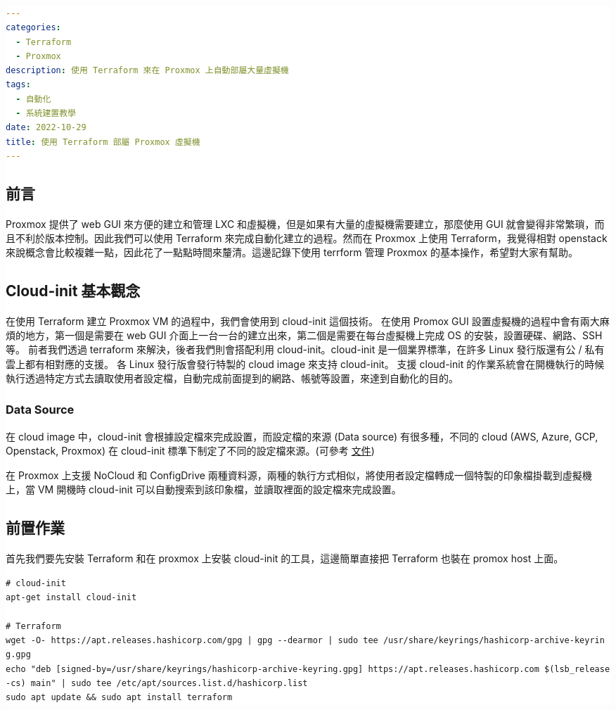 ```yaml
---
categories:
  - Terraform
  - Proxmox
description: 使用 Terraform 來在 Proxmox 上自動部屬大量虛擬機
tags:
  - 自動化
  - 系統建置教學
date: 2022-10-29
title: 使用 Terraform 部屬 Proxmox 虛擬機
---
```


## 前言

Proxmox 提供了 web GUI 來方便的建立和管理 LXC 和虛擬機，但是如果有大量的虛擬機需要建立，那麼使用 GUI 就會變得非常繁瑣，而且不利於版本控制。因此我們可以使用 Terraform 來完成自動化建立的過程。然而在 Proxmox 上使用 Terraform，我覺得相對 openstack 來說概念會比較複雜一點，因此花了一點點時間來釐清。這邊記錄下使用 terrform 管理 Proxmox 的基本操作，希望對大家有幫助。



## Cloud-init 基本觀念

在使用 Terraform 建立 Proxmox VM 的過程中，我們會使用到 cloud-init 這個技術。
在使用 Promox GUI 設置虛擬機的過程中會有兩大麻煩的地方，第一個是需要在 web GUI 介面上一台一台的建立出來，第二個是需要在每台虛擬機上完成 OS 的安裝，設置硬碟、網路、SSH 等。
前者我們透過 terraform 來解決，後者我們則會搭配利用 cloud-init。cloud-init 是一個業界標準，在許多 Linux 發行版還有公 / 私有雲上都有相對應的支援。
各 Linux 發行版會發行特製的 cloud image 來支持 cloud-init。
支援 cloud-init 的作業系統會在開機執行的時候執行透過特定方式去讀取使用者設定檔，自動完成前面提到的網路、帳號等設置，來達到自動化的目的。

### Data Source

在 cloud image 中，cloud-init 會根據設定檔來完成設置，而設定檔的來源 (Data source) 有很多種，不同的 cloud (AWS, Azure, GCP, Openstack, Proxmox) 在 cloud-init 標準下制定了不同的設定檔來源。(可參考 [文件](https://cloudinit.readthedocs.io/en/latest/topics/datasources.html))

在 Proxmox 上支援 NoCloud 和 ConfigDrive 兩種資料源，兩種的執行方式相似，將使用者設定檔轉成一個特製的印象檔掛載到虛擬機上，當 VM 開機時 cloud-init 可以自動搜索到該印象檔，並讀取裡面的設定檔來完成設置。

## 前置作業

首先我們要先安裝 Terraform 和在 proxmox 上安裝 cloud-init 的工具，這邊簡單直接把 Terraform 也裝在 promox host 上面。

```shell
# cloud-init
apt-get install cloud-init

# Terraform
wget -O- https://apt.releases.hashicorp.com/gpg | gpg --dearmor | sudo tee /usr/share/keyrings/hashicorp-archive-keyring.gpg
echo "deb [signed-by=/usr/share/keyrings/hashicorp-archive-keyring.gpg] https://apt.releases.hashicorp.com $(lsb_release -cs) main" | sudo tee /etc/apt/sources.list.d/hashicorp.list
sudo apt update && sudo apt install terraform
```
